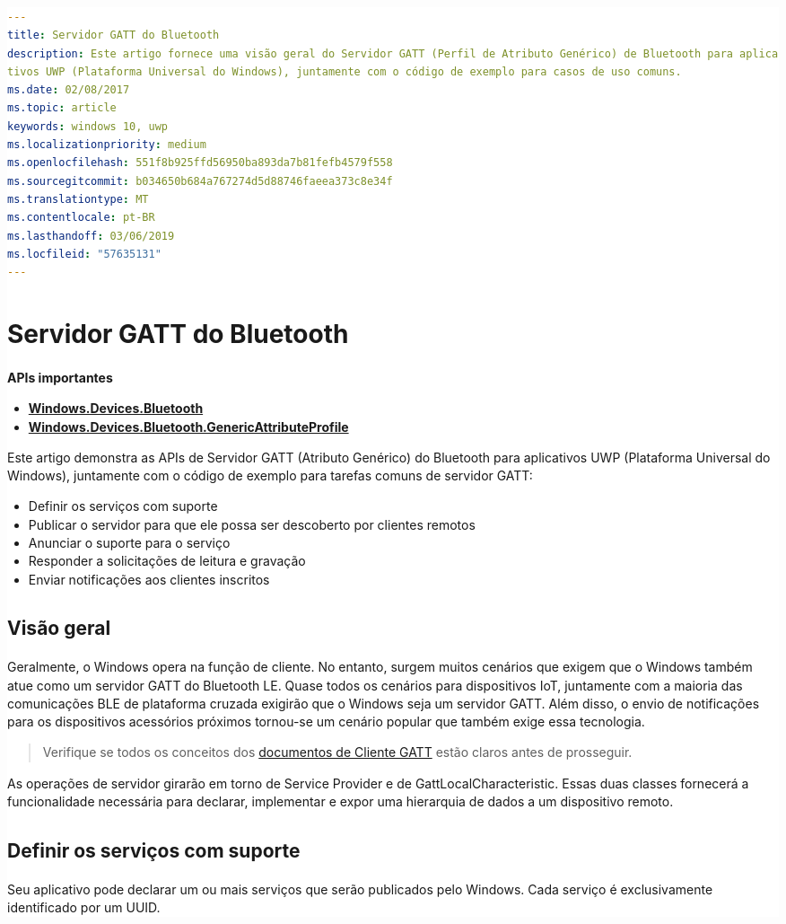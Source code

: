 ```yaml
---
title: Servidor GATT do Bluetooth
description: Este artigo fornece uma visão geral do Servidor GATT (Perfil de Atributo Genérico) de Bluetooth para aplicativos UWP (Plataforma Universal do Windows), juntamente com o código de exemplo para casos de uso comuns.
ms.date: 02/08/2017
ms.topic: article
keywords: windows 10, uwp
ms.localizationpriority: medium
ms.openlocfilehash: 551f8b925ffd56950ba893da7b81fefb4579f558
ms.sourcegitcommit: b034650b684a767274d5d88746faeea373c8e34f
ms.translationtype: MT
ms.contentlocale: pt-BR
ms.lasthandoff: 03/06/2019
ms.locfileid: "57635131"
---
```

# <a name="bluetooth-gatt-server"></a>Servidor GATT do Bluetooth


**APIs importantes**
- [**Windows.Devices.Bluetooth**](https://msdn.microsoft.com/library/windows/apps/Dn263413)
- [**Windows.Devices.Bluetooth.GenericAttributeProfile**](https://msdn.microsoft.com/library/windows/apps/Dn297685)


Este artigo demonstra as APIs de Servidor GATT (Atributo Genérico) do Bluetooth para aplicativos UWP (Plataforma Universal do Windows), juntamente com o código de exemplo para tarefas comuns de servidor GATT: 
- Definir os serviços com suporte
- Publicar o servidor para que ele possa ser descoberto por clientes remotos
- Anunciar o suporte para o serviço
- Responder a solicitações de leitura e gravação
- Enviar notificações aos clientes inscritos

## <a name="overview"></a>Visão geral
Geralmente, o Windows opera na função de cliente. No entanto, surgem muitos cenários que exigem que o Windows também atue como um servidor GATT do Bluetooth LE. Quase todos os cenários para dispositivos IoT, juntamente com a maioria das comunicações BLE de plataforma cruzada exigirão que o Windows seja um servidor GATT. Além disso, o envio de notificações para os dispositivos acessórios próximos tornou-se um cenário popular que também exige essa tecnologia.  
> Verifique se todos os conceitos dos [documentos de Cliente GATT](gatt-client.md) estão claros antes de prosseguir.  

As operações de servidor girarão em torno de Service Provider e de GattLocalCharacteristic. Essas duas classes fornecerá a funcionalidade necessária para declarar, implementar e expor uma hierarquia de dados a um dispositivo remoto.

## <a name="define-the-supported-services"></a>Definir os serviços com suporte
Seu aplicativo pode declarar um ou mais serviços que serão publicados pelo Windows. Cada serviço é exclusivamente identificado por um UUID. 
